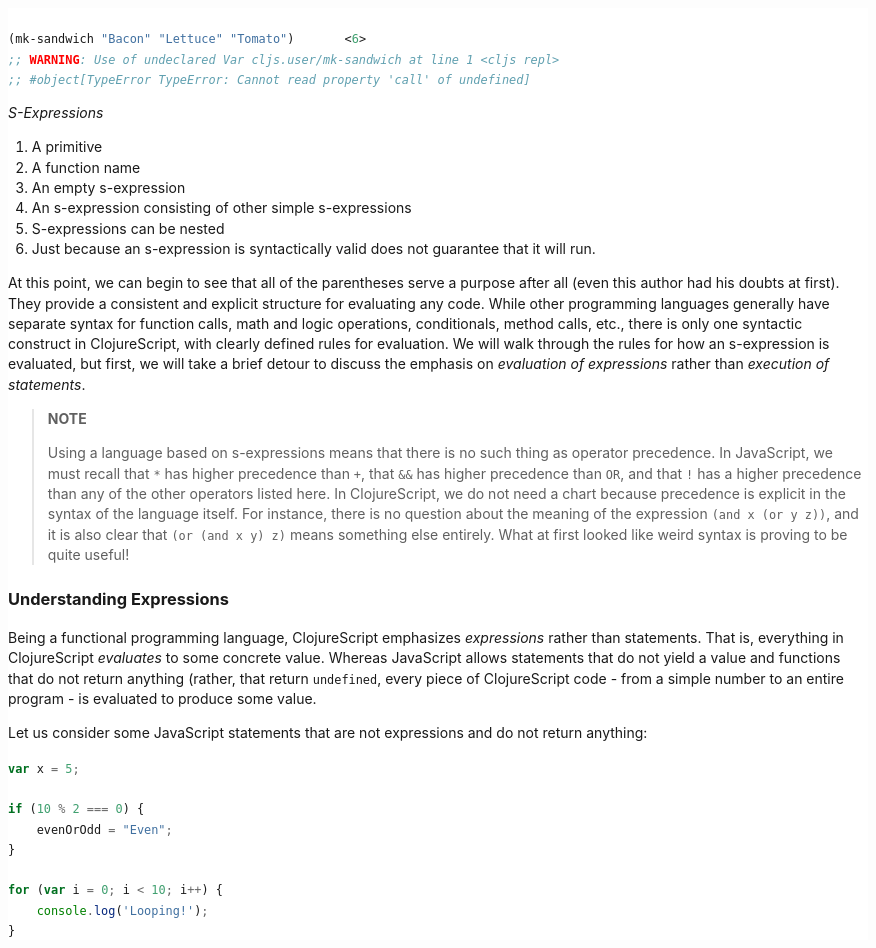 ```clojure

(mk-sandwich "Bacon" "Lettuce" "Tomato")       <6>
;; WARNING: Use of undeclared Var cljs.user/mk-sandwich at line 1 <cljs repl>
;; #object[TypeError TypeError: Cannot read property 'call' of undefined]
```

_S-Expressions_

1. A primitive
2. A function name
3. An empty s-expression
4. An s-expression consisting of other simple s-expressions
5. S-expressions can be nested
6. Just because an s-expression is syntactically valid does not guarantee that it will run.

At this point, we can begin to see that all of the parentheses serve a purpose
after all (even this author had his doubts at first). They provide a consistent
and explicit structure for evaluating any code. While other programming
languages generally have separate syntax for function calls, math and logic
operations, conditionals, method calls, etc., there is only one syntactic
construct in ClojureScript, with clearly defined rules for evaluation. We will
walk through the rules for how an s-expression is evaluated, but first, we will
take a brief detour to discuss the emphasis on _evaluation of expressions_
rather than _execution of statements_.

> **NOTE**
>
> Using a language based on s-expressions means that there is no such thing as
> operator precedence. In JavaScript, we must recall that `*` has higher
> precedence than `+`, that `&&` has higher precedence than `OR`, and that `!` has
> a higher precedence than any of the other operators listed here. In
> ClojureScript, we do not need a chart because precedence is explicit in the
> syntax of the language itself. For instance, there is no question about the
> meaning of the expression `(and x (or y z))`, and it is also clear that
> `(or (and x y) z)` means something else entirely. What at first looked like
> weird syntax is proving to be quite useful!

### Understanding Expressions

Being a functional programming language, ClojureScript emphasizes _expressions_
rather than statements. That is, everything in ClojureScript _evaluates_ to some
concrete value. Whereas JavaScript allows statements that do not yield a value
and functions that do not return anything (rather, that return `undefined`,
every piece of ClojureScript code - from a simple number to an entire program -
is evaluated to produce some value.

Let us consider some JavaScript statements that are not expressions and do not
return anything:

```javascript
var x = 5;

if (10 % 2 === 0) {
    evenOrOdd = "Even";
}

for (var i = 0; i < 10; i++) {
    console.log('Looping!');
}
```
